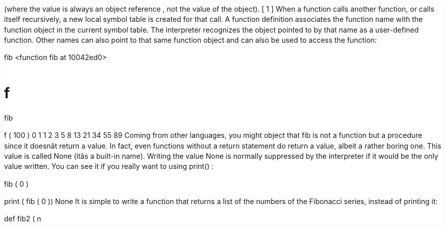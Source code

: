(where the
value
is always an object
reference
,
not the value of the object).
[
1
]
When a function calls another function,
or calls itself recursively, a new
local symbol table is created for that call.
A function definition associates the function name with the function object in
the current symbol table.  The interpreter recognizes the object pointed to by
that name as a user-defined function.  Other names can also point to that same
function object and can also be used to access the function:
>>>
fib
<function fib at 10042ed0>
>>>
f
=
fib
>>>
f
(
100
)
0 1 1 2 3 5 8 13 21 34 55 89
Coming from other languages, you might object that
fib
is not a function but
a procedure since it doesnât return a value.  In fact, even functions without a
return
statement do return a value, albeit a rather boring one.  This
value is called
None
(itâs a built-in name).  Writing the value
None
is
normally suppressed by the interpreter if it would be the only value written.
You can see it if you really want to using
print()
:
>>>
fib
(
0
)
>>>
print
(
fib
(
0
))
None
It is simple to write a function that returns a list of the numbers of the
Fibonacci series, instead of printing it:
>>>
def
fib2
(
n